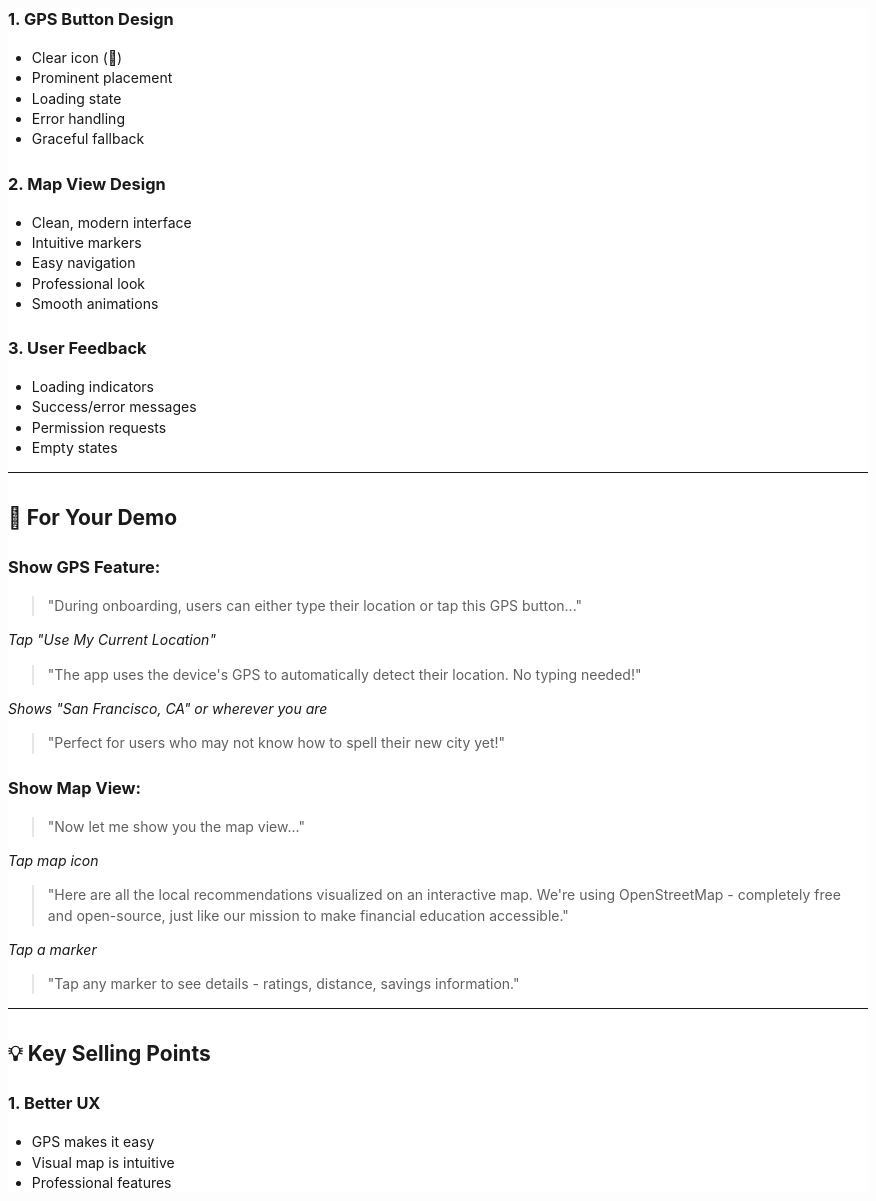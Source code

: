 ### 1. **GPS Button Design**
- Clear icon (📍)
- Prominent placement
- Loading state
- Error handling
- Graceful fallback

### 2. **Map View Design**
- Clean, modern interface
- Intuitive markers
- Easy navigation
- Professional look
- Smooth animations

### 3. **User Feedback**
- Loading indicators
- Success/error messages
- Permission requests
- Empty states

---

## 🎯 For Your Demo

### **Show GPS Feature:**

> "During onboarding, users can either type their location or tap this GPS button..."

*Tap "Use My Current Location"*

> "The app uses the device's GPS to automatically detect their location. No typing needed!"

*Shows "San Francisco, CA" or wherever you are*

> "Perfect for users who may not know how to spell their new city yet!"

### **Show Map View:**

> "Now let me show you the map view..."

*Tap map icon*

> "Here are all the local recommendations visualized on an interactive map. We're using OpenStreetMap - completely free and open-source, just like our mission to make financial education accessible."

*Tap a marker*

> "Tap any marker to see details - ratings, distance, savings information."

---

## 💡 Key Selling Points

### 1. **Better UX**
- GPS makes it easy
- Visual map is intuitive
- Professional features
